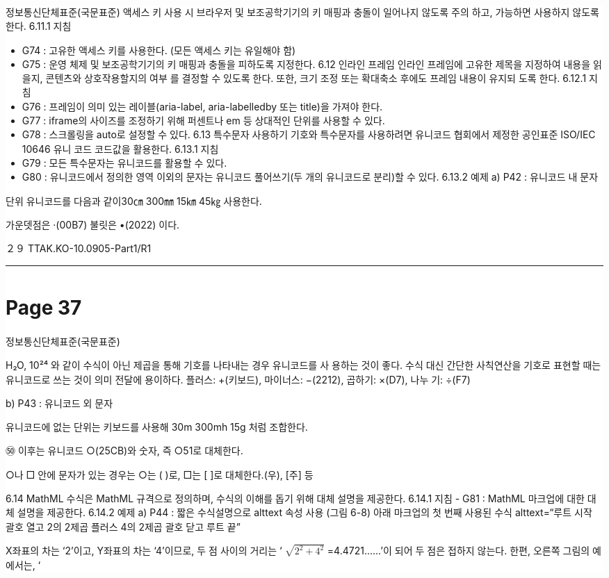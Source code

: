 정보통신단체표준(국문표준)
액세스 키 사용 시 브라우저 및 보조공학기기의 키 매핑과 충돌이 일어나지 않도록 주의
하고, 가능하면 사용하지 않도록 한다.
6.11.1 지침
- G74 : 고유한 액세스 키를 사용한다. (모든 액세스 키는 유일해야 함)
- G75 : 운영 체제 및 보조공학기기의 키 매핑과 충돌을 피하도록 지정한다.
6.12 인라인 프레임
인라인 프레임에 고유한 제목을 지정하여 내용을 읽을지, 콘텐츠와 상호작용할지의 여부
를 결정할 수 있도록 한다. 또한, 크기 조정 또는 확대축소 후에도 프레임 내용이 유지되
도록 한다.
6.12.1 지침
- G76 : 프레임이 의미 있는 레이블(aria-label, aria-labelledby 또는 title)을 가져야
한다.
- G77 : iframe의 사이즈를 조정하기 위해 퍼센트나 em 등 상대적인 단위를 사용할 수
있다.
- G78 : 스크롤링을 auto로 설정할 수 있다.
6.13 특수문자 사용하기
기호와 특수문자를 사용하려면 유니코드 협회에서 제정한 공인표준 ISO/IEC 10646 유니
코드 코드값을 활용한다.
6.13.1 지침
- G79 : 모든 특수문자는 유니코드를 활용할 수 있다.
- G80 : 유니코드에서 정의한 영역 이외의 문자는 유니코드 풀어쓰기(두 개의
유니코드로 분리)할 수 있다.
6.13.2 예제
a) P42 : 유니코드 내 문자
<p>단위 유니코드를 다음과 같이30㎝ 300㎜ 15㎞ 45㎏ 사용한다.</p>
<p>가운뎃점은 ·(00B7) 불릿은 •(2022) 이다.</p>
 ２９ TTAK.KO-10.0905-Part1/R1

---

# Page 37

정보통신단체표준(국문표준)
<p>H₂O, 10²⁴ 와 같이 수식이 아닌 제곱을 통해 기호를 나타내는 경우 유니코드를 사
용하는 것이 좋다. 수식 대신 간단한 사칙연산을 기호로 표현할 때는 유니코드로 쓰는
것이 의미 전달에 용이하다. 플러스: +(키보드), 마이너스: −(2212), 곱하기: ×(D7), 나누
기: ÷(F7)</p>
b) P43 : 유니코드 외 문자
<p>유니코드에 없는 단위는 키보드를 사용해 30m 300mh 15g 처럼 조합한다.</p>
<p>㊿ 이후는 유니코드 ○(25CB)와 숫자, 즉 ○51로 대체한다.</p>
<p>○나 □ 안에 문자가 있는 경우는 ○는 ( )로, □는 [ ]로 대체한다.(우), [주] 등</p>
6.14 MathML
수식은 MathML 규격으로 정의하며, 수식의 이해를 돕기 위해 대체 설명을 제공한다.
6.14.1 지침
- G81 : MathML 마크업에 대한 대체 설명을 제공한다.
6.14.2 예제
a) P44 : 짧은 수식설명으로 alttext 속성 사용
(그림 6-8) 아래 마크업의 첫 번째 사용된 수식
alttext=“루트 시작 괄호 열고 2의 2제곱 플러스 4의 2제곱 괄호 닫고 루트 끝”
<p>X좌표의 차는 ‘2’이고, Y좌표의 차는 ‘4’이므로, 두 점 사이의 거리는 ‘
 <math xmlns="http://www.w3.org/1998/Math/MathML" alttext="루트 시작 괄호 열고
2의 2제곱 플러스 4의 2제곱 괄호 닫고 루트 끝
"><msqrt><mfenced><mrow><msup><mn>2</mn>
 <mn>2</mn></msup>
 <mo>+</mo>
 <msup><mn>4</mn>
 <mn>2</mn></msup></mrow></mfenced></msqrt></math>
 =4.4721......’이 되어 두 점은 접하지 않는다. 한편, 오른쪽 그림의 예에서는, ‘
 <math xmlns="http://www.w3.org/1998/Math/MathML" alttext="루트 시작 괄호 열고
 ３０ TTAK.KO-10.0905-Part1/R1

---